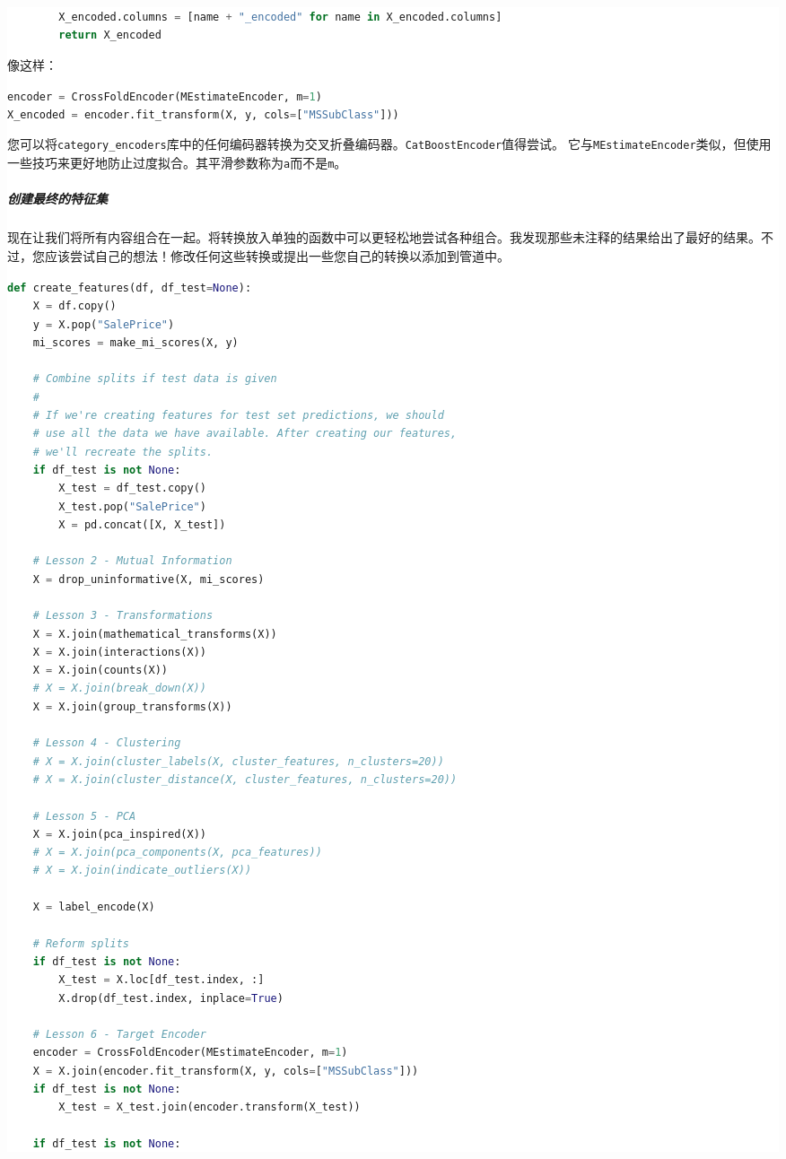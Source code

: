```python
        X_encoded.columns = [name + "_encoded" for name in X_encoded.columns]
        return X_encoded
```
像这样：
```python
encoder = CrossFoldEncoder(MEstimateEncoder, m=1)
X_encoded = encoder.fit_transform(X, y, cols=["MSSubClass"]))
```
您可以将`category_encoders`库中的任何编码器转换为交叉折叠编码器。`CatBoostEncoder`值得尝试。 它与`MEstimateEncoder`类似，但使用一些技巧来更好地防止过度拟合。其平滑参数称为`a`而不是`m`。

##### 创建最终的特征集

现在让我们将所有内容组合在一起。将转换放入单独的函数中可以更轻松地尝试各种组合。我发现那些未注释的结果给出了最好的结果。不过，您应该尝试自己的想法！修改任何这些转换或提出一些您自己的转换以添加到管道中。
```python
def create_features(df, df_test=None):
    X = df.copy()
    y = X.pop("SalePrice")
    mi_scores = make_mi_scores(X, y)

    # Combine splits if test data is given
    #
    # If we're creating features for test set predictions, we should
    # use all the data we have available. After creating our features,
    # we'll recreate the splits.
    if df_test is not None:
        X_test = df_test.copy()
        X_test.pop("SalePrice")
        X = pd.concat([X, X_test])

    # Lesson 2 - Mutual Information
    X = drop_uninformative(X, mi_scores)

    # Lesson 3 - Transformations
    X = X.join(mathematical_transforms(X))
    X = X.join(interactions(X))
    X = X.join(counts(X))
    # X = X.join(break_down(X))
    X = X.join(group_transforms(X))

    # Lesson 4 - Clustering
    # X = X.join(cluster_labels(X, cluster_features, n_clusters=20))
    # X = X.join(cluster_distance(X, cluster_features, n_clusters=20))

    # Lesson 5 - PCA
    X = X.join(pca_inspired(X))
    # X = X.join(pca_components(X, pca_features))
    # X = X.join(indicate_outliers(X))

    X = label_encode(X)

    # Reform splits
    if df_test is not None:
        X_test = X.loc[df_test.index, :]
        X.drop(df_test.index, inplace=True)

    # Lesson 6 - Target Encoder
    encoder = CrossFoldEncoder(MEstimateEncoder, m=1)
    X = X.join(encoder.fit_transform(X, y, cols=["MSSubClass"]))
    if df_test is not None:
        X_test = X_test.join(encoder.transform(X_test))

    if df_test is not None:
```